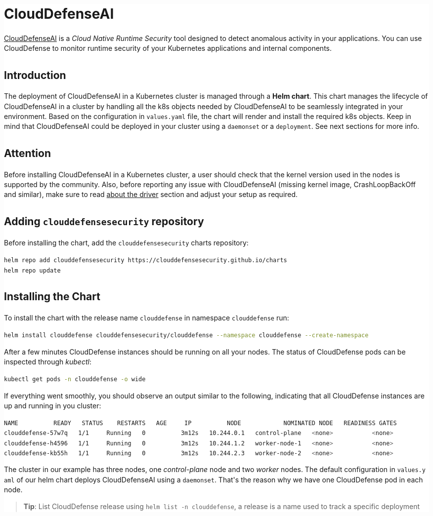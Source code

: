 # CloudDefenseAI

[CloudDefenseAI](https://clouddefense.ai) is a *Cloud Native Runtime Security* tool designed to detect anomalous activity in your applications. You can use CloudDefense to monitor runtime security of your Kubernetes applications and internal components.

## Introduction

The deployment of CloudDefenseAI in a Kubernetes cluster is managed through a **Helm chart**. This chart manages the lifecycle of CloudDefenseAI in a cluster by handling all the k8s objects needed by CloudDefenseAI to be seamlessly integrated in your environment. Based on the configuration in `values.yaml` file, the chart will render and install the required k8s objects. Keep in mind that CloudDefenseAI could be deployed in your cluster using a `daemonset` or a `deployment`. See next sections for more info.

## Attention

Before installing CloudDefenseAI in a Kubernetes cluster, a user should check that the kernel version used in the nodes is supported by the community. Also, before reporting any issue with CloudDefenseAI (missing kernel image, CrashLoopBackOff and similar), make sure to read [about the driver](#about-the-driver) section and adjust your setup as required.

## Adding `clouddefensesecurity` repository

Before installing the chart, add the `clouddefensesecurity` charts repository:

```bash
helm repo add clouddefensesecurity https://clouddefensesecurity.github.io/charts
helm repo update
```

## Installing the Chart

To install the chart with the release name `clouddefense` in namespace `clouddefense` run:

```bash
helm install clouddefense clouddefensesecurity/clouddefense --namespace clouddefense --create-namespace
```

After a few minutes CloudDefense instances should be running on all your nodes. The status of CloudDefense pods can be inspected through *kubectl*:
```bash
kubectl get pods -n clouddefense -o wide
```
If everything went smoothly, you should observe an output similar to the following, indicating that all CloudDefense instances are up and running in you cluster:

```bash
NAME          READY   STATUS    RESTARTS   AGE     IP          NODE            NOMINATED NODE   READINESS GATES
clouddefense-57w7q   1/1     Running   0          3m12s   10.244.0.1   control-plane   <none>           <none>
clouddefense-h4596   1/1     Running   0          3m12s   10.244.1.2   worker-node-1   <none>           <none>
clouddefense-kb55h   1/1     Running   0          3m12s   10.244.2.3   worker-node-2   <none>           <none>
```
The cluster in our example has three nodes, one *control-plane* node and two *worker* nodes. The default configuration in `values.yaml` of our helm chart deploys CloudDefenseAI using a `daemonset`. That's the reason why we have one CloudDefense pod in each node. 
> **Tip**: List CloudDefense release using `helm list -n clouddefense`, a release is a name used to track a specific deployment
